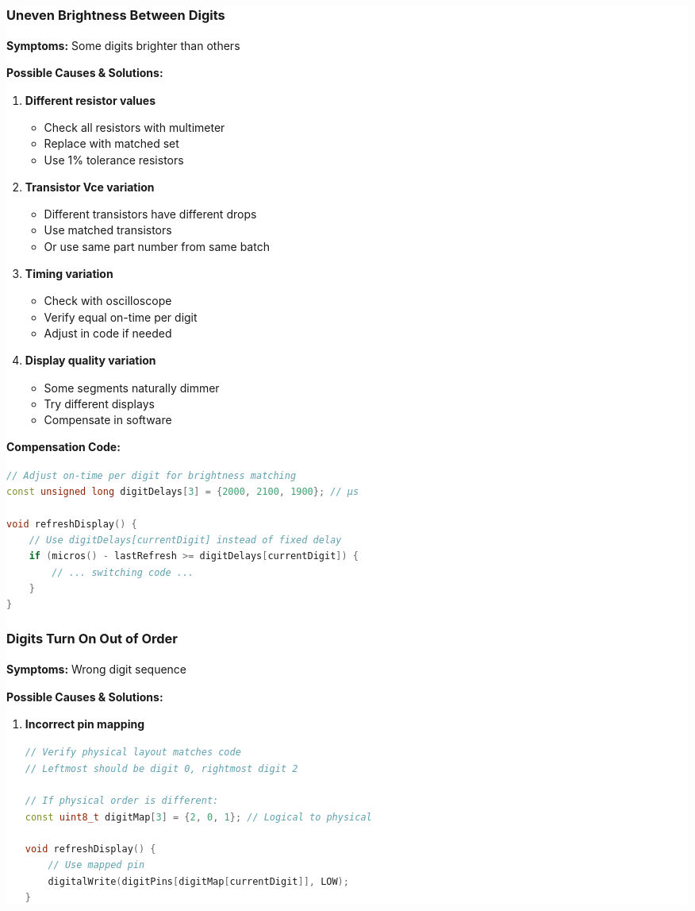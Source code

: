 ### Uneven Brightness Between Digits

**Symptoms:** Some digits brighter than others

**Possible Causes & Solutions:**

1. **Different resistor values**
   - Check all resistors with multimeter
   - Replace with matched set
   - Use 1% tolerance resistors

2. **Transistor Vce variation**
   - Different transistors have different drops
   - Use matched transistors
   - Or use same part number from same batch

3. **Timing variation**
   - Check with oscilloscope
   - Verify equal on-time per digit
   - Adjust in code if needed

4. **Display quality variation**
   - Some segments naturally dimmer
   - Try different displays
   - Compensate in software

**Compensation Code:**
```cpp
// Adjust on-time per digit for brightness matching
const unsigned long digitDelays[3] = {2000, 2100, 1900}; // µs

void refreshDisplay() {
    // Use digitDelays[currentDigit] instead of fixed delay
    if (micros() - lastRefresh >= digitDelays[currentDigit]) {
        // ... switching code ...
    }
}
```

### Digits Turn On Out of Order

**Symptoms:** Wrong digit sequence

**Possible Causes & Solutions:**

1. **Incorrect pin mapping**
   ```cpp
   // Verify physical layout matches code
   // Leftmost should be digit 0, rightmost digit 2
   
   // If physical order is different:
   const uint8_t digitMap[3] = {2, 0, 1}; // Logical to physical
   
   void refreshDisplay() {
       // Use mapped pin
       digitalWrite(digitPins[digitMap[currentDigit]], LOW);
   }
   ```
